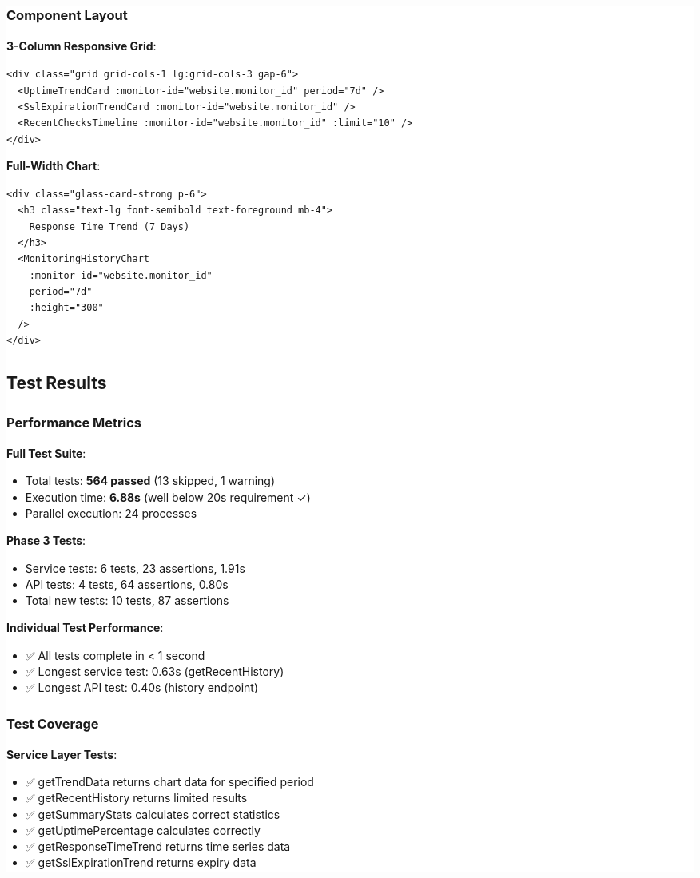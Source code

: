 ### Component Layout

**3-Column Responsive Grid**:
```vue
<div class="grid grid-cols-1 lg:grid-cols-3 gap-6">
  <UptimeTrendCard :monitor-id="website.monitor_id" period="7d" />
  <SslExpirationTrendCard :monitor-id="website.monitor_id" />
  <RecentChecksTimeline :monitor-id="website.monitor_id" :limit="10" />
</div>
```

**Full-Width Chart**:
```vue
<div class="glass-card-strong p-6">
  <h3 class="text-lg font-semibold text-foreground mb-4">
    Response Time Trend (7 Days)
  </h3>
  <MonitoringHistoryChart
    :monitor-id="website.monitor_id"
    period="7d"
    :height="300"
  />
</div>
```

## Test Results

### Performance Metrics

**Full Test Suite**:
- Total tests: **564 passed** (13 skipped, 1 warning)
- Execution time: **6.88s** (well below 20s requirement ✓)
- Parallel execution: 24 processes

**Phase 3 Tests**:
- Service tests: 6 tests, 23 assertions, 1.91s
- API tests: 4 tests, 64 assertions, 0.80s
- Total new tests: 10 tests, 87 assertions

**Individual Test Performance**:
- ✅ All tests complete in < 1 second
- ✅ Longest service test: 0.63s (getRecentHistory)
- ✅ Longest API test: 0.40s (history endpoint)

### Test Coverage

**Service Layer Tests**:
- ✅ getTrendData returns chart data for specified period
- ✅ getRecentHistory returns limited results
- ✅ getSummaryStats calculates correct statistics
- ✅ getUptimePercentage calculates correctly
- ✅ getResponseTimeTrend returns time series data
- ✅ getSslExpirationTrend returns expiry data
